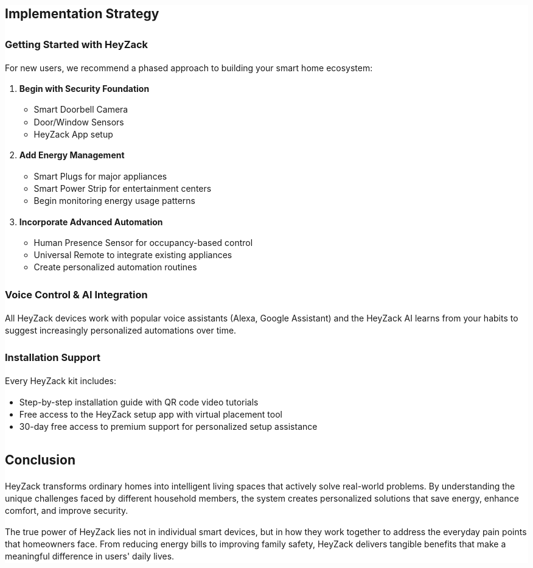 ## Implementation Strategy

### Getting Started with HeyZack
For new users, we recommend a phased approach to building your smart home ecosystem:

1. **Begin with Security Foundation**
   - Smart Doorbell Camera
   - Door/Window Sensors
   - HeyZack App setup

2. **Add Energy Management**
   - Smart Plugs for major appliances
   - Smart Power Strip for entertainment centers
   - Begin monitoring energy usage patterns

3. **Incorporate Advanced Automation**
   - Human Presence Sensor for occupancy-based control
   - Universal Remote to integrate existing appliances
   - Create personalized automation routines

### Voice Control & AI Integration
All HeyZack devices work with popular voice assistants (Alexa, Google Assistant) and the HeyZack AI learns from your habits to suggest increasingly personalized automations over time.

### Installation Support
Every HeyZack kit includes:
- Step-by-step installation guide with QR code video tutorials
- Free access to the HeyZack setup app with virtual placement tool
- 30-day free access to premium support for personalized setup assistance

## Conclusion

HeyZack transforms ordinary homes into intelligent living spaces that actively solve real-world problems. By understanding the unique challenges faced by different household members, the system creates personalized solutions that save energy, enhance comfort, and improve security.

The true power of HeyZack lies not in individual smart devices, but in how they work together to address the everyday pain points that homeowners face. From reducing energy bills to improving family safety, HeyZack delivers tangible benefits that make a meaningful difference in users' daily lives.
